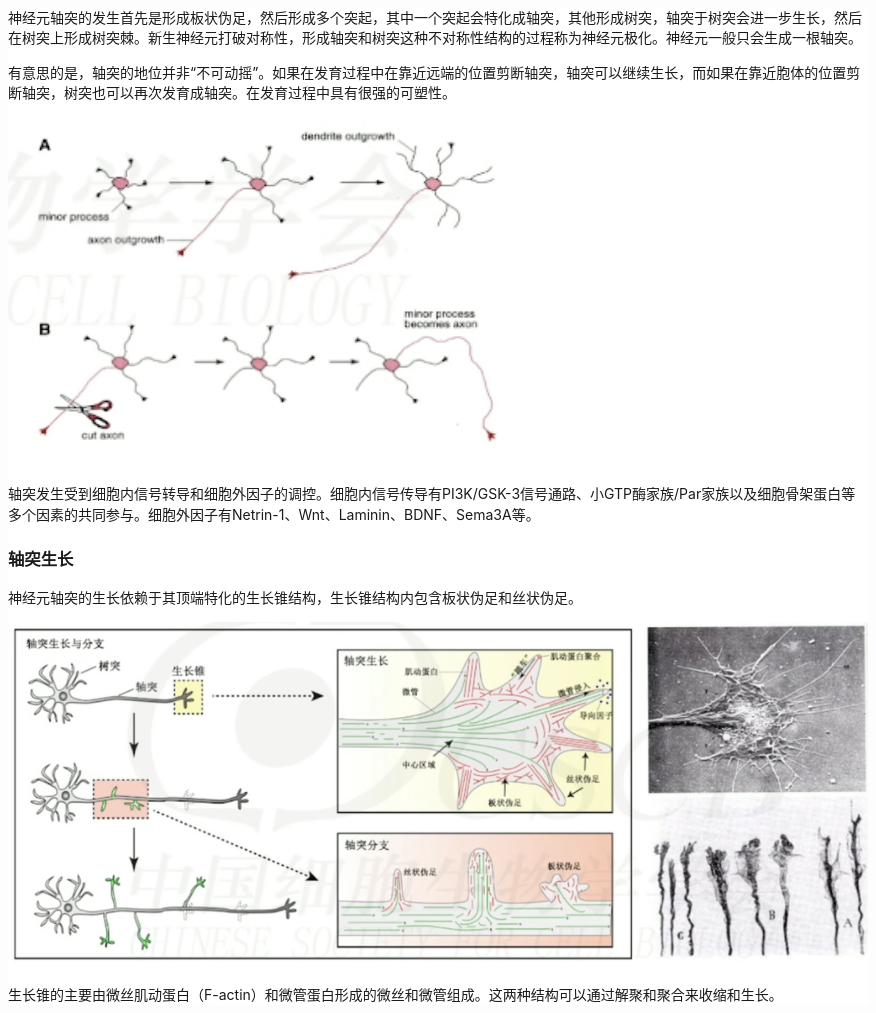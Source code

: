 神经元轴突的发生首先是形成板状伪足，然后形成多个突起，其中一个突起会特化成轴突，其他形成树突，轴突于树突会进一步生长，然后在树突上形成树突棘。新生神经元打破对称性，形成轴突和树突这种不对称性结构的过程称为神经元极化。神经元一般只会生成一根轴突。

有意思的是，轴突的地位并非“不可动摇”。如果在发育过程中在靠近远端的位置剪断轴突，轴突可以继续生长，而如果在靠近胞体的位置剪断轴突，树突也可以再次发育成轴突。在发育过程中具有很强的可塑性。

![在发育过程中剪断轴突实验示意图](./assets/axon-plasticity.png)

轴突发生受到细胞内信号转导和细胞外因子的调控。细胞内信号传导有PI3K/GSK-3信号通路、小GTP酶家族/Par家族以及细胞骨架蛋白等多个因素的共同参与。细胞外因子有Netrin-1、Wnt、Laminin、BDNF、Sema3A等。

### 轴突生长

神经元轴突的生长依赖于其顶端特化的生长锥结构，生长锥结构内包含板状伪足和丝状伪足。

![轴突生长依赖于生长锥](./assets/axon-growth.png)

生长锥的主要由微丝肌动蛋白（F-actin）和微管蛋白形成的微丝和微管组成。这两种结构可以通过解聚和聚合来收缩和生长。
